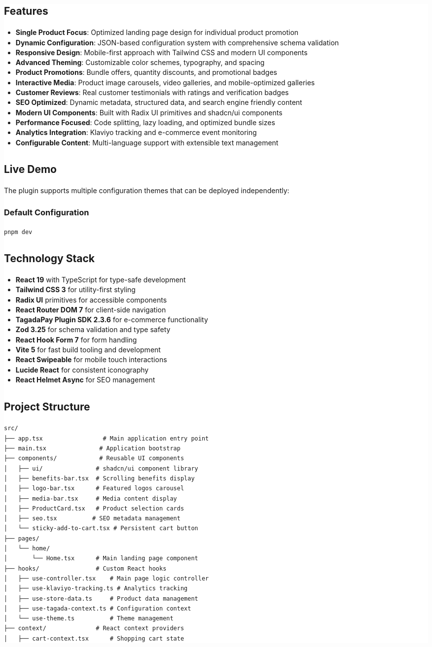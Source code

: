 ## Features

- **Single Product Focus**: Optimized landing page design for individual product promotion
- **Dynamic Configuration**: JSON-based configuration system with comprehensive schema validation
- **Responsive Design**: Mobile-first approach with Tailwind CSS and modern UI components
- **Advanced Theming**: Customizable color schemes, typography, and spacing
- **Product Promotions**: Bundle offers, quantity discounts, and promotional badges
- **Interactive Media**: Product image carousels, video galleries, and mobile-optimized galleries
- **Customer Reviews**: Real customer testimonials with ratings and verification badges
- **SEO Optimized**: Dynamic metadata, structured data, and search engine friendly content
- **Modern UI Components**: Built with Radix UI primitives and shadcn/ui components
- **Performance Focused**: Code splitting, lazy loading, and optimized bundle sizes
- **Analytics Integration**: Klaviyo tracking and e-commerce event monitoring
- **Configurable Content**: Multi-language support with extensible text management

## Live Demo

The plugin supports multiple configuration themes that can be deployed independently:

### Default Configuration
```bash
pnpm dev
```

## Technology Stack

- **React 19** with TypeScript for type-safe development
- **Tailwind CSS 3** for utility-first styling
- **Radix UI** primitives for accessible components
- **React Router DOM 7** for client-side navigation
- **TagadaPay Plugin SDK 2.3.6** for e-commerce functionality
- **Zod 3.25** for schema validation and type safety
- **React Hook Form 7** for form handling
- **Vite 5** for fast build tooling and development
- **React Swipeable** for mobile touch interactions
- **Lucide React** for consistent iconography
- **React Helmet Async** for SEO management

## Project Structure

```
src/
├── app.tsx                 # Main application entry point
├── main.tsx               # Application bootstrap
├── components/            # Reusable UI components
│   ├── ui/               # shadcn/ui component library
│   ├── benefits-bar.tsx  # Scrolling benefits display
│   ├── logo-bar.tsx      # Featured logos carousel
│   ├── media-bar.tsx     # Media content display
│   ├── ProductCard.tsx   # Product selection cards
│   ├── seo.tsx          # SEO metadata management
│   └── sticky-add-to-cart.tsx # Persistent cart button
├── pages/
│   └── home/
│       └── Home.tsx      # Main landing page component
├── hooks/                # Custom React hooks
│   ├── use-controller.tsx    # Main page logic controller
│   ├── use-klaviyo-tracking.ts # Analytics tracking
│   ├── use-store-data.ts     # Product data management
│   ├── use-tagada-context.ts # Configuration context
│   └── use-theme.ts          # Theme management
├── context/              # React context providers
│   ├── cart-context.tsx      # Shopping cart state
```
